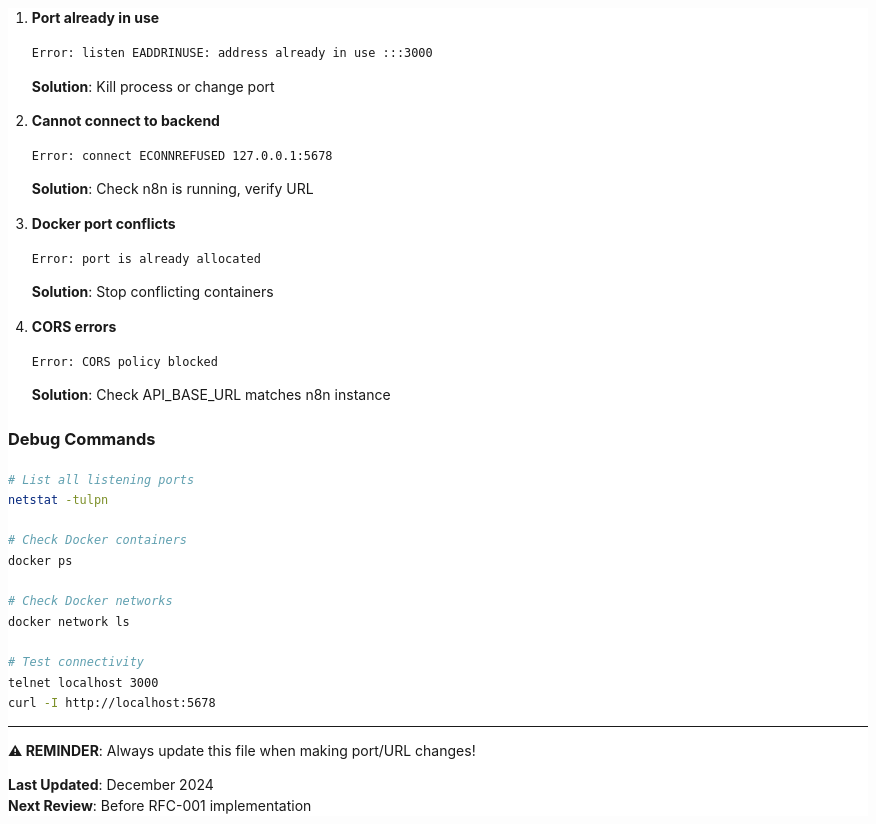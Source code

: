 1. **Port already in use**

   ```bash
   Error: listen EADDRINUSE: address already in use :::3000
   ```

   **Solution**: Kill process or change port

2. **Cannot connect to backend**

   ```bash
   Error: connect ECONNREFUSED 127.0.0.1:5678
   ```

   **Solution**: Check n8n is running, verify URL

3. **Docker port conflicts**

   ```bash
   Error: port is already allocated
   ```

   **Solution**: Stop conflicting containers

4. **CORS errors**
   ```bash
   Error: CORS policy blocked
   ```
   **Solution**: Check API_BASE_URL matches n8n instance

### Debug Commands

```bash
# List all listening ports
netstat -tulpn

# Check Docker containers
docker ps

# Check Docker networks
docker network ls

# Test connectivity
telnet localhost 3000
curl -I http://localhost:5678
```

---

**⚠️ REMINDER**: Always update this file when making port/URL changes!

**Last Updated**: December 2024  
**Next Review**: Before RFC-001 implementation
